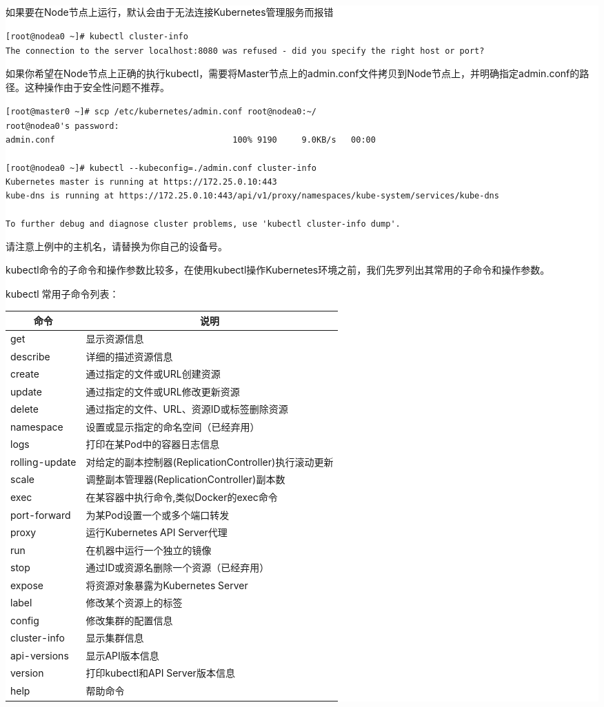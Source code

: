 如果要在Node节点上运行，默认会由于无法连接Kubernetes管理服务而报错

```shell
[root@nodea0 ~]# kubectl cluster-info
The connection to the server localhost:8080 was refused - did you specify the right host or port?
```

如果你希望在Node节点上正确的执行kubectl，需要将Master节点上的admin.conf文件拷贝到Node节点上，并明确指定admin.conf的路径。这种操作由于安全性问题不推荐。

```shell
[root@master0 ~]# scp /etc/kubernetes/admin.conf root@nodea0:~/
root@nodea0's password:
admin.conf                                    100% 9190     9.0KB/s   00:00

[root@nodea0 ~]# kubectl --kubeconfig=./admin.conf cluster-info
Kubernetes master is running at https://172.25.0.10:443
kube-dns is running at https://172.25.0.10:443/api/v1/proxy/namespaces/kube-system/services/kube-dns

To further debug and diagnose cluster problems, use 'kubectl cluster-info dump'.
```

请注意上例中的主机名，请替换为你自己的设备号。

kubectl命令的子命令和操作参数比较多，在使用kubectl操作Kubernetes环境之前，我们先罗列出其常用的子命令和操作参数。

kubectl 常用子命令列表：

| 命令             | 说明                                     |
| -------------- | -------------------------------------- |
| get            | 显示资源信息                                 |
| describe       | 详细的描述资源信息                              |
| create         | 通过指定的文件或URL创建资源                        |
| update         | 通过指定的文件或URL修改更新资源                      |
| delete         | 通过指定的文件、URL、资源ID或标签删除资源                |
| namespace      | 设置或显示指定的命名空间（已经弃用）                     |
| logs           | 打印在某Pod中的容器日志信息                        |
| rolling-update | 对给定的副本控制器(ReplicationController)执行滚动更新 |
| scale          | 调整副本管理器(ReplicationController)副本数      |
| exec           | 在某容器中执行命令,类似Docker的exec命令              |
| port-forward   | 为某Pod设置一个或多个端口转发                       |
| proxy          | 运行Kubernetes API Server代理              |
| run            | 在机器中运行一个独立的镜像                          |
| stop           | 通过ID或资源名删除一个资源（已经弃用）                   |
| expose         | 将资源对象暴露为Kubernetes Server              |
| label          | 修改某个资源上的标签                             |
| config         | 修改集群的配置信息                              |
| cluster-info   | 显示集群信息                                 |
| api-versions   | 显示API版本信息                              |
| version        | 打印kubectl和API Server版本信息               |
| help           | 帮助命令                                   |
